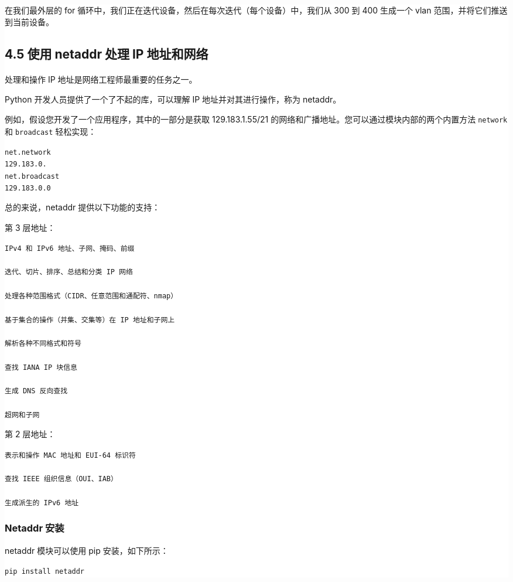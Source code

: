 在我们最外层的 for 循环中，我们正在迭代设备，然后在每次迭代（每个设备）中，我们从 300 到 400 生成一个 vlan 范围，并将它们推送到当前设备。

## 4.5 使用 netaddr 处理 IP 地址和网络

处理和操作 IP 地址是网络工程师最重要的任务之一。

Python 开发人员提供了一个了不起的库，可以理解 IP 地址并对其进行操作，称为 netaddr。

例如，假设您开发了一个应用程序，其中的一部分是获取 129.183.1.55/21 的网络和广播地址。您可以通过模块内部的两个内置方法 `network` 和 `broadcast` 轻松实现：

```sh
net.network
129.183.0.
net.broadcast
129.183.0.0
```

总的来说，netaddr 提供以下功能的支持：

第 3 层地址：

```
IPv4 和 IPv6 地址、子网、掩码、前缀

迭代、切片、排序、总结和分类 IP 网络

处理各种范围格式（CIDR、任意范围和通配符、nmap）

基于集合的操作（并集、交集等）在 IP 地址和子网上

解析各种不同格式和符号

查找 IANA IP 块信息

生成 DNS 反向查找

超网和子网
```

第 2 层地址：

```
表示和操作 MAC 地址和 EUI-64 标识符

查找 IEEE 组织信息（OUI、IAB）

生成派生的 IPv6 地址
```

### Netaddr 安装

netaddr 模块可以使用 pip 安装，如下所示：

```sh
pip install netaddr
```
